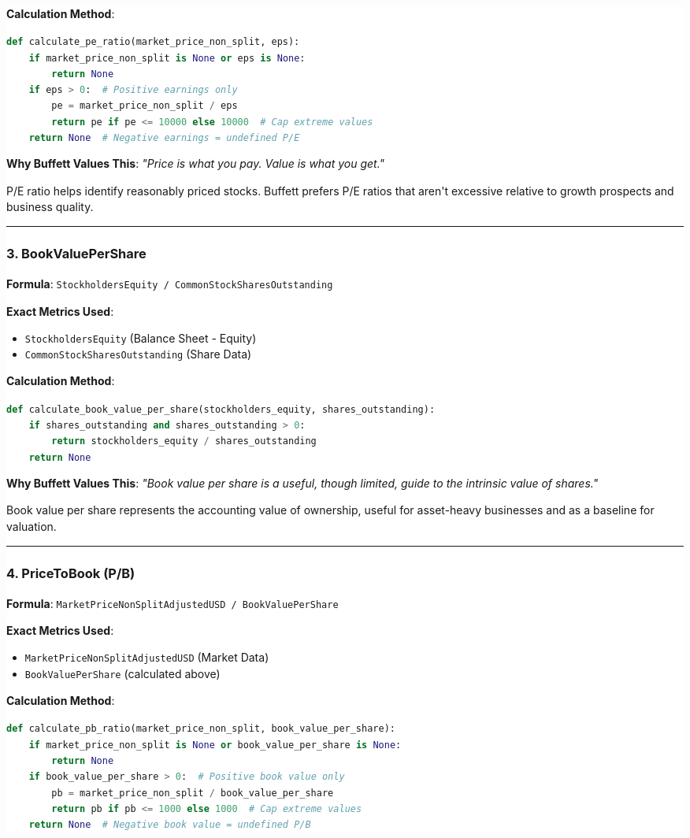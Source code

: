 **Calculation Method**:
```python
def calculate_pe_ratio(market_price_non_split, eps):
    if market_price_non_split is None or eps is None:
        return None
    if eps > 0:  # Positive earnings only
        pe = market_price_non_split / eps
        return pe if pe <= 10000 else 10000  # Cap extreme values
    return None  # Negative earnings = undefined P/E
```

**Why Buffett Values This**:
*"Price is what you pay. Value is what you get."*

P/E ratio helps identify reasonably priced stocks. Buffett prefers P/E ratios that aren't excessive relative to growth prospects and business quality.

---

### 3. BookValuePerShare
**Formula**: `StockholdersEquity / CommonStockSharesOutstanding`

**Exact Metrics Used**:
- `StockholdersEquity` (Balance Sheet - Equity)
- `CommonStockSharesOutstanding` (Share Data)

**Calculation Method**:
```python
def calculate_book_value_per_share(stockholders_equity, shares_outstanding):
    if shares_outstanding and shares_outstanding > 0:
        return stockholders_equity / shares_outstanding
    return None
```

**Why Buffett Values This**:
*"Book value per share is a useful, though limited, guide to the intrinsic value of shares."*

Book value per share represents the accounting value of ownership, useful for asset-heavy businesses and as a baseline for valuation.

---

### 4. PriceToBook (P/B)
**Formula**: `MarketPriceNonSplitAdjustedUSD / BookValuePerShare`

**Exact Metrics Used**:
- `MarketPriceNonSplitAdjustedUSD` (Market Data)
- `BookValuePerShare` (calculated above)

**Calculation Method**:
```python
def calculate_pb_ratio(market_price_non_split, book_value_per_share):
    if market_price_non_split is None or book_value_per_share is None:
        return None
    if book_value_per_share > 0:  # Positive book value only
        pb = market_price_non_split / book_value_per_share
        return pb if pb <= 1000 else 1000  # Cap extreme values
    return None  # Negative book value = undefined P/B
```
